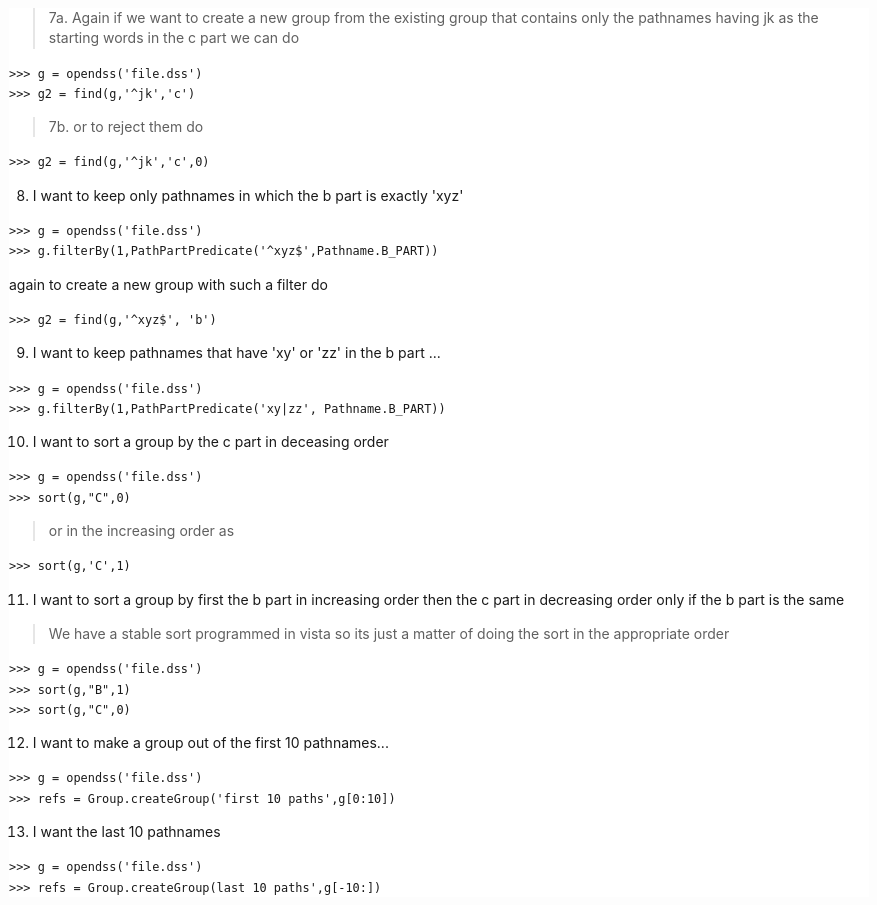 > 7a. Again if we want to create a new group from the existing group
that contains only the pathnames having jk as the starting words in
the c part we can do
```
>>> g = opendss('file.dss')
>>> g2 = find(g,'^jk','c')
```
> 7b. or to reject them do
```
>>> g2 = find(g,'^jk','c',0)
```
8. I want to keep only pathnames in which the b part is exactly 'xyz'
```
>>> g = opendss('file.dss')
>>> g.filterBy(1,PathPartPredicate('^xyz$',Pathname.B_PART))
```
again to create a new group with such a filter do
```
>>> g2 = find(g,'^xyz$', 'b')
```
9. I want to keep pathnames that have 'xy' or 'zz' in the b part ...
```
>>> g = opendss('file.dss')
>>> g.filterBy(1,PathPartPredicate('xy|zz', Pathname.B_PART))
```
10. I want to sort a group by the c part in deceasing order
```
>>> g = opendss('file.dss')
>>> sort(g,"C",0)
```
> or in the increasing order as
```
>>> sort(g,'C',1)
```

11. I want to sort a group by first the b part in increasing order
then the c part in decreasing order only if the b part is the same
> We have a stable sort programmed in vista so its just a
matter of doing the sort in the appropriate order
```
>>> g = opendss('file.dss')
>>> sort(g,"B",1)
>>> sort(g,"C",0)
```

12. I want to make a group out of the first 10 pathnames...
```
>>> g = opendss('file.dss')
>>> refs = Group.createGroup('first 10 paths',g[0:10])
```

13. I want the last 10 pathnames
```
>>> g = opendss('file.dss')
>>> refs = Group.createGroup(last 10 paths',g[-10:])
```
